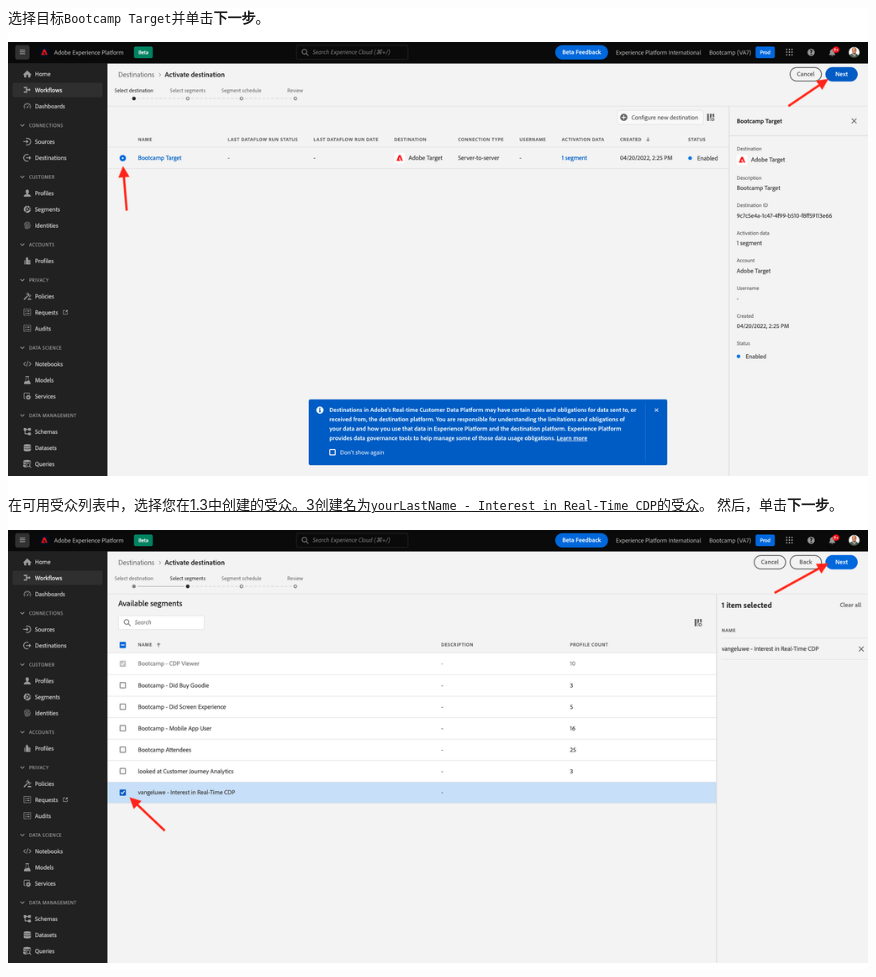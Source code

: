 选择目标``Bootcamp Target``并单击&#x200B;**下一步**。

![AT](./images/atdest3.png)

在可用受众列表中，选择您在[1.3中创建的受众。3创建名为`yourLastName - Interest in Real-Time CDP`的受众](./ex3.md)。 然后，单击&#x200B;**下一步**。

![AT](./images/atdest8.png)
